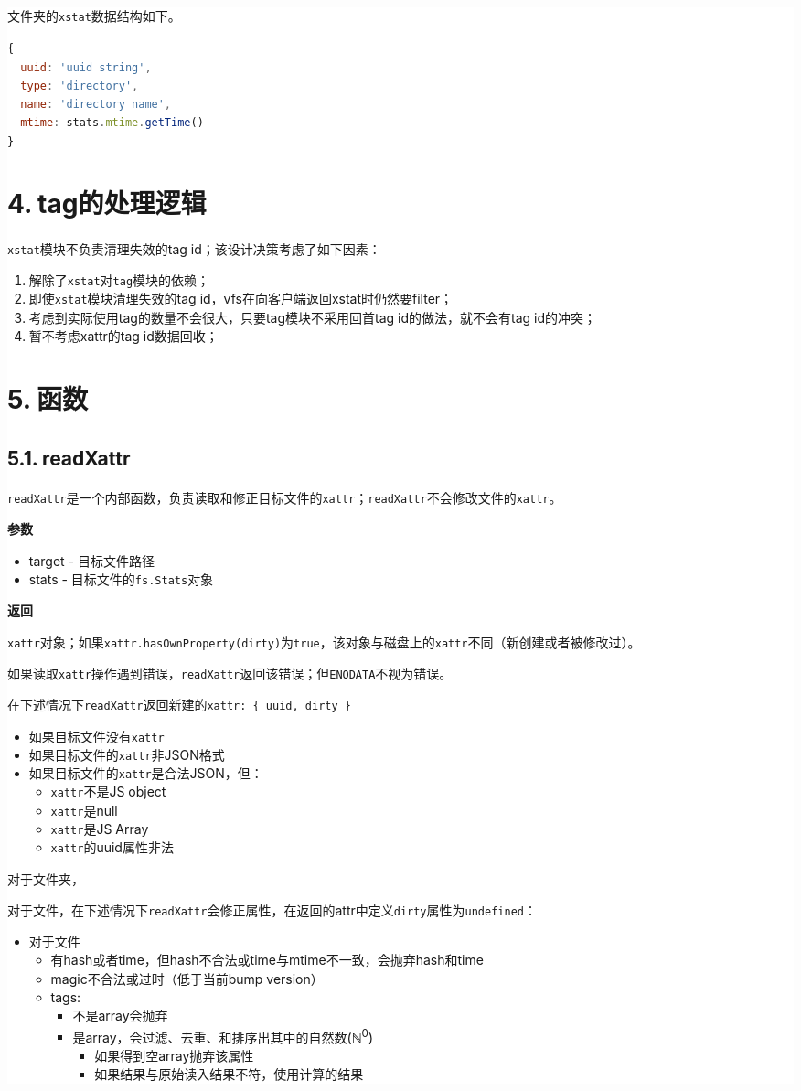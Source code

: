 文件夹的`xstat`数据结构如下。

```js
{
  uuid: 'uuid string',
  type: 'directory',
  name: 'directory name',
  mtime: stats.mtime.getTime()
}
```

# 4. tag的处理逻辑

`xstat`模块不负责清理失效的tag id；该设计决策考虑了如下因素：

1. 解除了`xstat`对`tag`模块的依赖；
2. 即使`xstat`模块清理失效的tag id，vfs在向客户端返回xstat时仍然要filter；
3. 考虑到实际使用tag的数量不会很大，只要tag模块不采用回首tag id的做法，就不会有tag id的冲突；
4. 暂不考虑xattr的tag id数据回收；

# 5. 函数

## 5.1. readXattr

`readXattr`是一个内部函数，负责读取和修正目标文件的`xattr`；`readXattr`不会修改文件的`xattr`。

**参数**

+ target - 目标文件路径
+ stats - 目标文件的`fs.Stats`对象

**返回**

`xattr`对象；如果`xattr.hasOwnProperty(dirty)`为`true`，该对象与磁盘上的`xattr`不同（新创建或者被修改过）。

如果读取`xattr`操作遇到错误，`readXattr`返回该错误；但`ENODATA`不视为错误。

在下述情况下`readXattr`返回新建的`xattr: { uuid, dirty }`

+ 如果目标文件没有`xattr`
+ 如果目标文件的`xattr`非JSON格式
+ 如果目标文件的`xattr`是合法JSON，但：
  + `xattr`不是JS object
  + `xattr`是null
  + `xattr`是JS Array
  + `xattr`的uuid属性非法

对于文件夹，

对于文件，在下述情况下`readXattr`会修正属性，在返回的attr中定义`dirty`属性为`undefined`：

+ 对于文件
  + 有hash或者time，但hash不合法或time与mtime不一致，会抛弃hash和time
  + magic不合法或过时（低于当前bump version）
  + tags:
      + 不是array会抛弃
      + 是array，会过滤、去重、和排序出其中的自然数(ℕ<sup>0</sup>)
        + 如果得到空array抛弃该属性
        + 如果结果与原始读入结果不符，使用计算的结果
